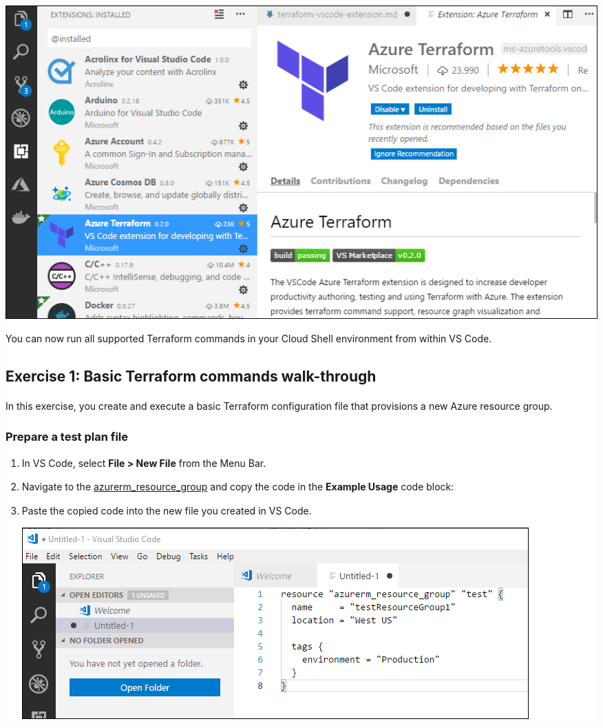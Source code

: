 ![Installed Terraform extensions](media/terraform-vscode-extension/tf-installed-terraform-extension-button.png)

You can now run all supported Terraform commands in your Cloud Shell environment from within VS Code.

## Exercise 1: Basic Terraform commands walk-through

In this exercise, you create and execute a basic Terraform configuration file that provisions a new Azure resource group.

### Prepare a test plan file

1. In VS Code, select **File > New File** from the Menu Bar.
2. Navigate to the [azurerm_resource_group](https://www.terraform.io/docs/providers/azurerm/r/resource_group.html#) and copy the code in the **Example Usage** code block:
3. Paste the copied code into the new file you created in VS Code.

    ![Paste Example Usage code](media/terraform-vscode-extension/tf-paste-example-usage-code.png)
